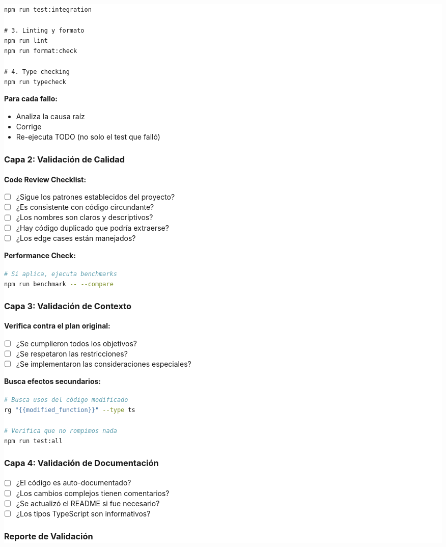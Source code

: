 ```
npm run test:integration

# 3. Linting y formato
npm run lint
npm run format:check

# 4. Type checking
npm run typecheck
```

**Para cada fallo:**
- Analiza la causa raíz
- Corrige
- Re-ejecuta TODO (no solo el test que falló)

### Capa 2: Validación de Calidad

**Code Review Checklist:**
- [ ] ¿Sigue los patrones establecidos del proyecto?
- [ ] ¿Es consistente con código circundante?
- [ ] ¿Los nombres son claros y descriptivos?
- [ ] ¿Hay código duplicado que podría extraerse?
- [ ] ¿Los edge cases están manejados?

**Performance Check:**
```bash
# Si aplica, ejecuta benchmarks
npm run benchmark -- --compare
```

### Capa 3: Validación de Contexto

**Verifica contra el plan original:**
- [ ] ¿Se cumplieron todos los objetivos?
- [ ] ¿Se respetaron las restricciones?
- [ ] ¿Se implementaron las consideraciones especiales?

**Busca efectos secundarios:**
```bash
# Busca usos del código modificado
rg "{{modified_function}}" --type ts

# Verifica que no rompimos nada
npm run test:all
```

### Capa 4: Validación de Documentación

- [ ] ¿El código es auto-documentado?
- [ ] ¿Los cambios complejos tienen comentarios?
- [ ] ¿Se actualizó el README si fue necesario?
- [ ] ¿Los tipos TypeScript son informativos?

### Reporte de Validación
